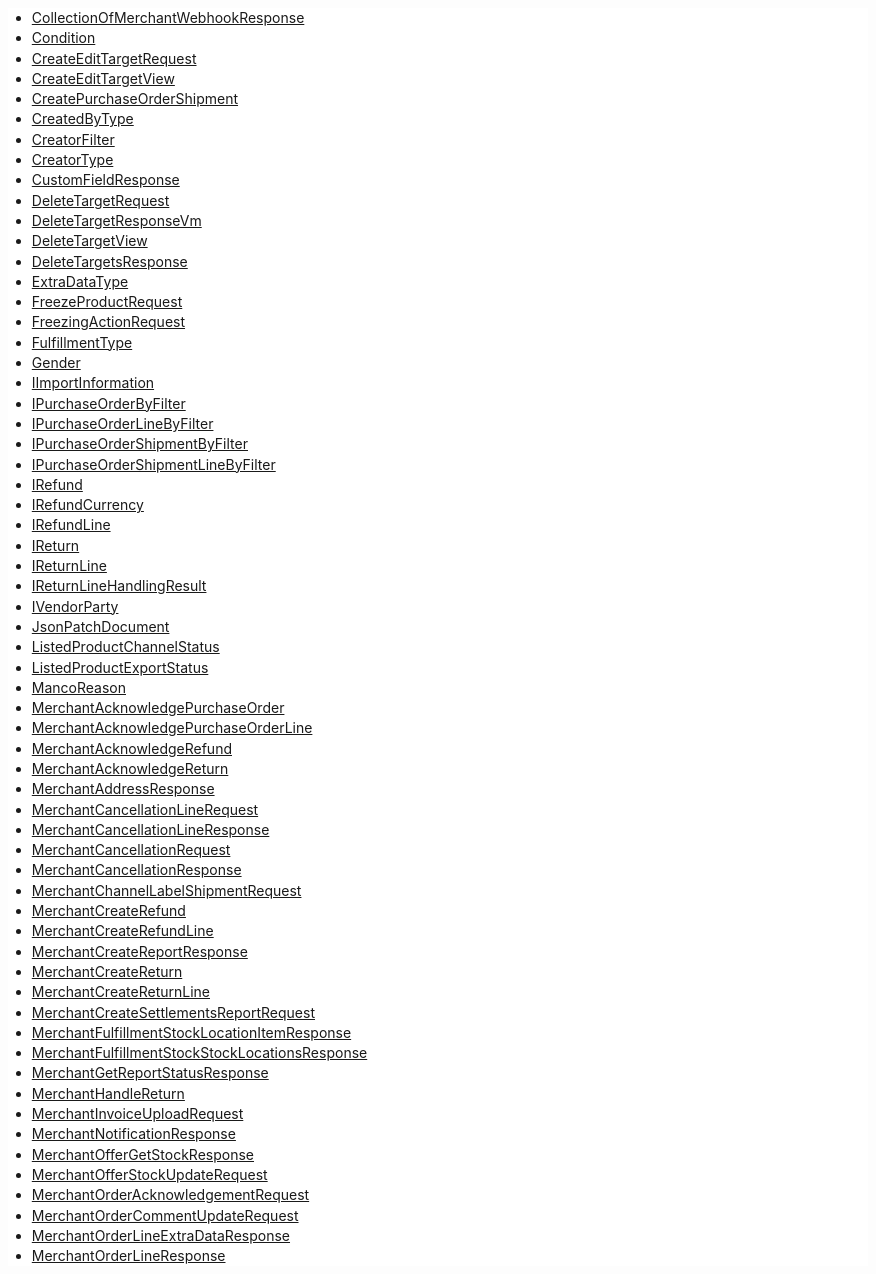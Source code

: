  - [CollectionOfMerchantWebhookResponse](docs/CollectionOfMerchantWebhookResponse.md)
 - [Condition](docs/Condition.md)
 - [CreateEditTargetRequest](docs/CreateEditTargetRequest.md)
 - [CreateEditTargetView](docs/CreateEditTargetView.md)
 - [CreatePurchaseOrderShipment](docs/CreatePurchaseOrderShipment.md)
 - [CreatedByType](docs/CreatedByType.md)
 - [CreatorFilter](docs/CreatorFilter.md)
 - [CreatorType](docs/CreatorType.md)
 - [CustomFieldResponse](docs/CustomFieldResponse.md)
 - [DeleteTargetRequest](docs/DeleteTargetRequest.md)
 - [DeleteTargetResponseVm](docs/DeleteTargetResponseVm.md)
 - [DeleteTargetView](docs/DeleteTargetView.md)
 - [DeleteTargetsResponse](docs/DeleteTargetsResponse.md)
 - [ExtraDataType](docs/ExtraDataType.md)
 - [FreezeProductRequest](docs/FreezeProductRequest.md)
 - [FreezingActionRequest](docs/FreezingActionRequest.md)
 - [FulfillmentType](docs/FulfillmentType.md)
 - [Gender](docs/Gender.md)
 - [IImportInformation](docs/IImportInformation.md)
 - [IPurchaseOrderByFilter](docs/IPurchaseOrderByFilter.md)
 - [IPurchaseOrderLineByFilter](docs/IPurchaseOrderLineByFilter.md)
 - [IPurchaseOrderShipmentByFilter](docs/IPurchaseOrderShipmentByFilter.md)
 - [IPurchaseOrderShipmentLineByFilter](docs/IPurchaseOrderShipmentLineByFilter.md)
 - [IRefund](docs/IRefund.md)
 - [IRefundCurrency](docs/IRefundCurrency.md)
 - [IRefundLine](docs/IRefundLine.md)
 - [IReturn](docs/IReturn.md)
 - [IReturnLine](docs/IReturnLine.md)
 - [IReturnLineHandlingResult](docs/IReturnLineHandlingResult.md)
 - [IVendorParty](docs/IVendorParty.md)
 - [JsonPatchDocument](docs/JsonPatchDocument.md)
 - [ListedProductChannelStatus](docs/ListedProductChannelStatus.md)
 - [ListedProductExportStatus](docs/ListedProductExportStatus.md)
 - [MancoReason](docs/MancoReason.md)
 - [MerchantAcknowledgePurchaseOrder](docs/MerchantAcknowledgePurchaseOrder.md)
 - [MerchantAcknowledgePurchaseOrderLine](docs/MerchantAcknowledgePurchaseOrderLine.md)
 - [MerchantAcknowledgeRefund](docs/MerchantAcknowledgeRefund.md)
 - [MerchantAcknowledgeReturn](docs/MerchantAcknowledgeReturn.md)
 - [MerchantAddressResponse](docs/MerchantAddressResponse.md)
 - [MerchantCancellationLineRequest](docs/MerchantCancellationLineRequest.md)
 - [MerchantCancellationLineResponse](docs/MerchantCancellationLineResponse.md)
 - [MerchantCancellationRequest](docs/MerchantCancellationRequest.md)
 - [MerchantCancellationResponse](docs/MerchantCancellationResponse.md)
 - [MerchantChannelLabelShipmentRequest](docs/MerchantChannelLabelShipmentRequest.md)
 - [MerchantCreateRefund](docs/MerchantCreateRefund.md)
 - [MerchantCreateRefundLine](docs/MerchantCreateRefundLine.md)
 - [MerchantCreateReportResponse](docs/MerchantCreateReportResponse.md)
 - [MerchantCreateReturn](docs/MerchantCreateReturn.md)
 - [MerchantCreateReturnLine](docs/MerchantCreateReturnLine.md)
 - [MerchantCreateSettlementsReportRequest](docs/MerchantCreateSettlementsReportRequest.md)
 - [MerchantFulfillmentStockLocationItemResponse](docs/MerchantFulfillmentStockLocationItemResponse.md)
 - [MerchantFulfillmentStockStockLocationsResponse](docs/MerchantFulfillmentStockStockLocationsResponse.md)
 - [MerchantGetReportStatusResponse](docs/MerchantGetReportStatusResponse.md)
 - [MerchantHandleReturn](docs/MerchantHandleReturn.md)
 - [MerchantInvoiceUploadRequest](docs/MerchantInvoiceUploadRequest.md)
 - [MerchantNotificationResponse](docs/MerchantNotificationResponse.md)
 - [MerchantOfferGetStockResponse](docs/MerchantOfferGetStockResponse.md)
 - [MerchantOfferStockUpdateRequest](docs/MerchantOfferStockUpdateRequest.md)
 - [MerchantOrderAcknowledgementRequest](docs/MerchantOrderAcknowledgementRequest.md)
 - [MerchantOrderCommentUpdateRequest](docs/MerchantOrderCommentUpdateRequest.md)
 - [MerchantOrderLineExtraDataResponse](docs/MerchantOrderLineExtraDataResponse.md)
 - [MerchantOrderLineResponse](docs/MerchantOrderLineResponse.md)